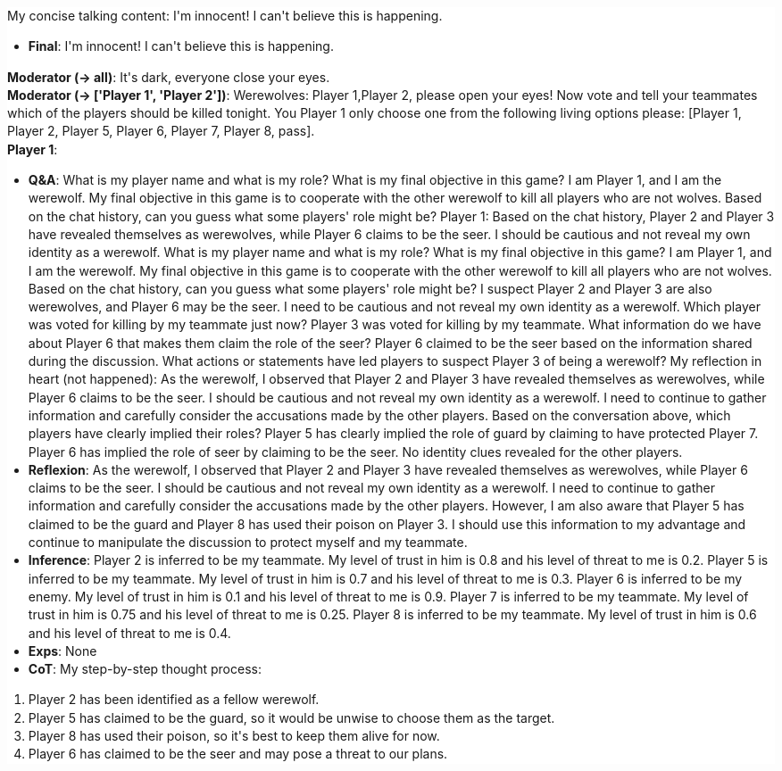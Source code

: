 My concise talking content:
I'm innocent! I can't believe this is happening.  

- **Final**: I'm innocent! I can't believe this is happening.  

**Moderator (-> all)**: It's dark, everyone close your eyes.  
**Moderator (-> ['Player 1', 'Player 2'])**: Werewolves: Player 1,Player 2, please open your eyes! Now vote and tell your teammates which of the players should be killed tonight. You Player 1 only choose one from the following living options please: [Player 1, Player 2, Player 5, Player 6, Player 7, Player 8, pass].   
**Player 1**:  
- **Q&A**: What is my player name and what is my role? What is my final objective in this game? I am Player 1, and I am the werewolf. My final objective in this game is to cooperate with the other werewolf to kill all players who are not wolves.
Based on the chat history, can you guess what some players' role might be? Player 1: Based on the chat history, Player 2 and Player 3 have revealed themselves as werewolves, while Player 6 claims to be the seer. I should be cautious and not reveal my own identity as a werewolf.
What is my player name and what is my role? What is my final objective in this game? I am Player 1, and I am the werewolf. My final objective in this game is to cooperate with the other werewolf to kill all players who are not wolves.
Based on the chat history, can you guess what some players' role might be? I suspect Player 2 and Player 3 are also werewolves, and Player 6 may be the seer. I need to be cautious and not reveal my own identity as a werewolf.
Which player was voted for killing by my teammate just now? Player 3 was voted for killing by my teammate.
What information do we have about Player 6 that makes them claim the role of the seer? Player 6 claimed to be the seer based on the information shared during the discussion.
What actions or statements have led players to suspect Player 3 of being a werewolf? My reflection in heart (not happened): As the werewolf, I observed that Player 2 and Player 3 have revealed themselves as werewolves, while Player 6 claims to be the seer. I should be cautious and not reveal my own identity as a werewolf. I need to continue to gather information and carefully consider the accusations made by the other players.
Based on the conversation above, which players have clearly implied their roles? Player 5 has clearly implied the role of guard by claiming to have protected Player 7. Player 6 has implied the role of seer by claiming to be the seer. No identity clues revealed for the other players.  
- **Reflexion**: As the werewolf, I observed that Player 2 and Player 3 have revealed themselves as werewolves, while Player 6 claims to be the seer. I should be cautious and not reveal my own identity as a werewolf. I need to continue to gather information and carefully consider the accusations made by the other players. However, I am also aware that Player 5 has claimed to be the guard and Player 8 has used their poison on Player 3. I should use this information to my advantage and continue to manipulate the discussion to protect myself and my teammate.  
- **Inference**: Player 2 is inferred to be my teammate. My level of trust in him is 0.8 and his level of threat to me is 0.2.
Player 5 is inferred to be my teammate. My level of trust in him is 0.7 and his level of threat to me is 0.3.
Player 6 is inferred to be my enemy. My level of trust in him is 0.1 and his level of threat to me is 0.9.
Player 7 is inferred to be my teammate. My level of trust in him is 0.75 and his level of threat to me is 0.25.
Player 8 is inferred to be my teammate. My level of trust in him is 0.6 and his level of threat to me is 0.4.  
- **Exps**: None  
- **CoT**: My step-by-step thought process:
1. Player 2 has been identified as a fellow werewolf.
2. Player 5 has claimed to be the guard, so it would be unwise to choose them as the target.
3. Player 8 has used their poison, so it's best to keep them alive for now.
4. Player 6 has claimed to be the seer and may pose a threat to our plans.
